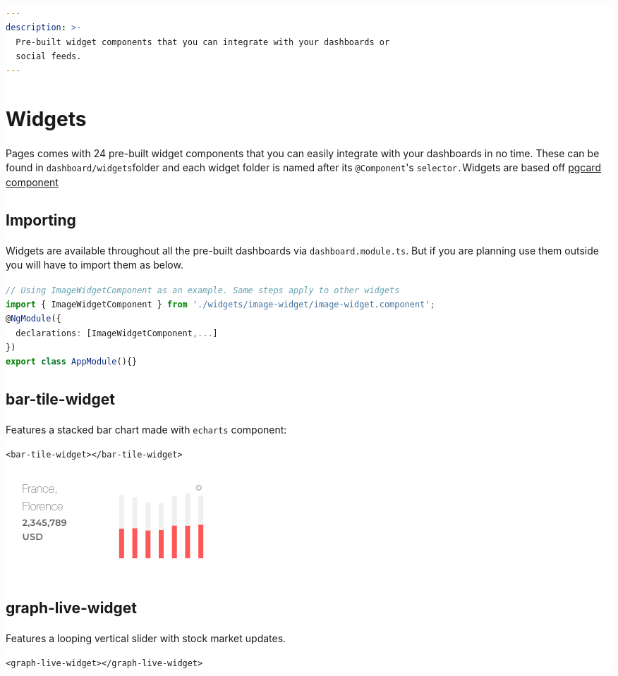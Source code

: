 ```yaml
---
description: >-
  Pre-built widget components that you can integrate with your dashboards or
  social feeds.
---
```


# Widgets

Pages comes with 24 pre-built widget components that you can easily integrate with your dashboards in no time. These can be found in `dashboard/widgets`folder and each widget folder is named after its `@Component`'s `selector.`Widgets are based off [pgcard component](ui-components/cards.md) 

## Importing

Widgets are available throughout all the pre-built dashboards via `dashboard.module.ts`. But if you are planning use them outside you will have to import them as below. 

```typescript
// Using ImageWidgetComponent as an example. Same steps apply to other widgets
import { ImageWidgetComponent } from './widgets/image-widget/image-widget.component';
@NgModule({
  declarations: [ImageWidgetComponent,...]
})
export class AppModule(){}
```

## bar-tile-widget

Features a stacked bar chart made with `echarts` component:

```http
<bar-tile-widget></bar-tile-widget>
```

![](.gitbook/assets/screen-shot-2018-06-03-at-1.49.14-pm.png)

## graph-live-widget

Features a looping vertical slider with stock market updates. 

```http
<graph-live-widget></graph-live-widget>
```
